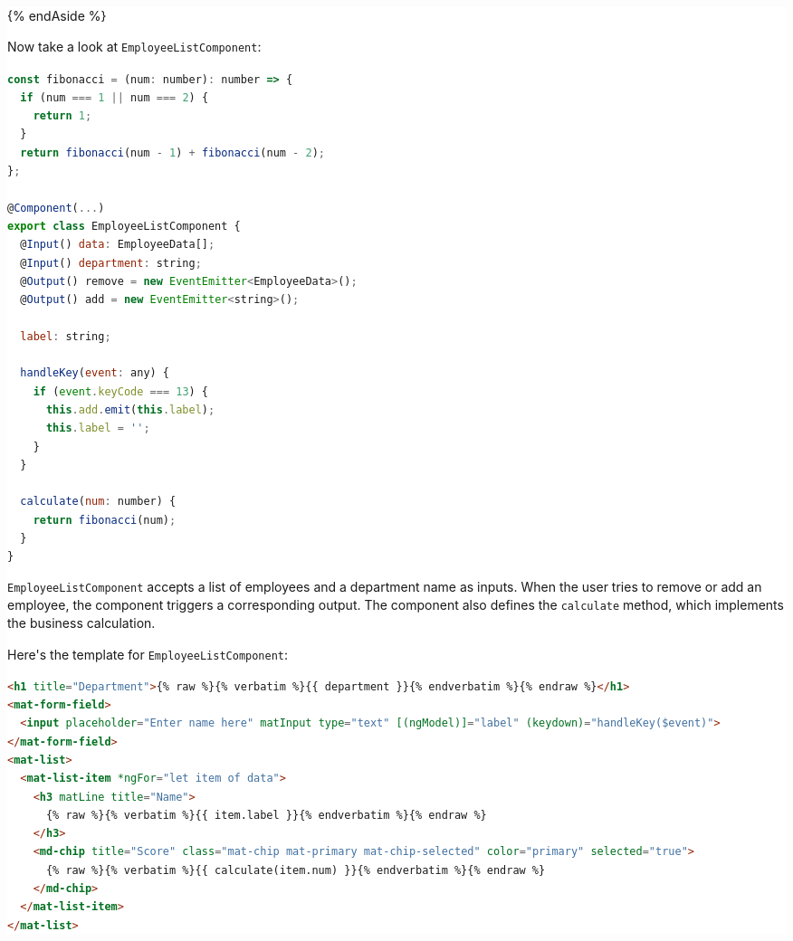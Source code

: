 {% endAside %}

Now take a look at `EmployeeListComponent`:

```js
const fibonacci = (num: number): number => {
  if (num === 1 || num === 2) {
    return 1;
  }
  return fibonacci(num - 1) + fibonacci(num - 2);
};

@Component(...)
export class EmployeeListComponent {
  @Input() data: EmployeeData[];
  @Input() department: string;
  @Output() remove = new EventEmitter<EmployeeData>();
  @Output() add = new EventEmitter<string>();

  label: string;

  handleKey(event: any) {
    if (event.keyCode === 13) {
      this.add.emit(this.label);
      this.label = '';
    }
  }

  calculate(num: number) {
    return fibonacci(num);
  }
}
```

`EmployeeListComponent` accepts a list of employees and a department name as inputs. When the user tries to remove or add an employee, the component triggers a corresponding output. The component also defines the `calculate` method, which implements the business calculation.

Here's the template for `EmployeeListComponent`:

```html
<h1 title="Department">{% raw %}{% verbatim %}{{ department }}{% endverbatim %}{% endraw %}</h1>
<mat-form-field>
  <input placeholder="Enter name here" matInput type="text" [(ngModel)]="label" (keydown)="handleKey($event)">
</mat-form-field>
<mat-list>
  <mat-list-item *ngFor="let item of data">
    <h3 matLine title="Name">
      {% raw %}{% verbatim %}{{ item.label }}{% endverbatim %}{% endraw %}
    </h3>
    <md-chip title="Score" class="mat-chip mat-primary mat-chip-selected" color="primary" selected="true">
      {% raw %}{% verbatim %}{{ calculate(item.num) }}{% endverbatim %}{% endraw %}
    </md-chip>
  </mat-list-item>
</mat-list>
```
